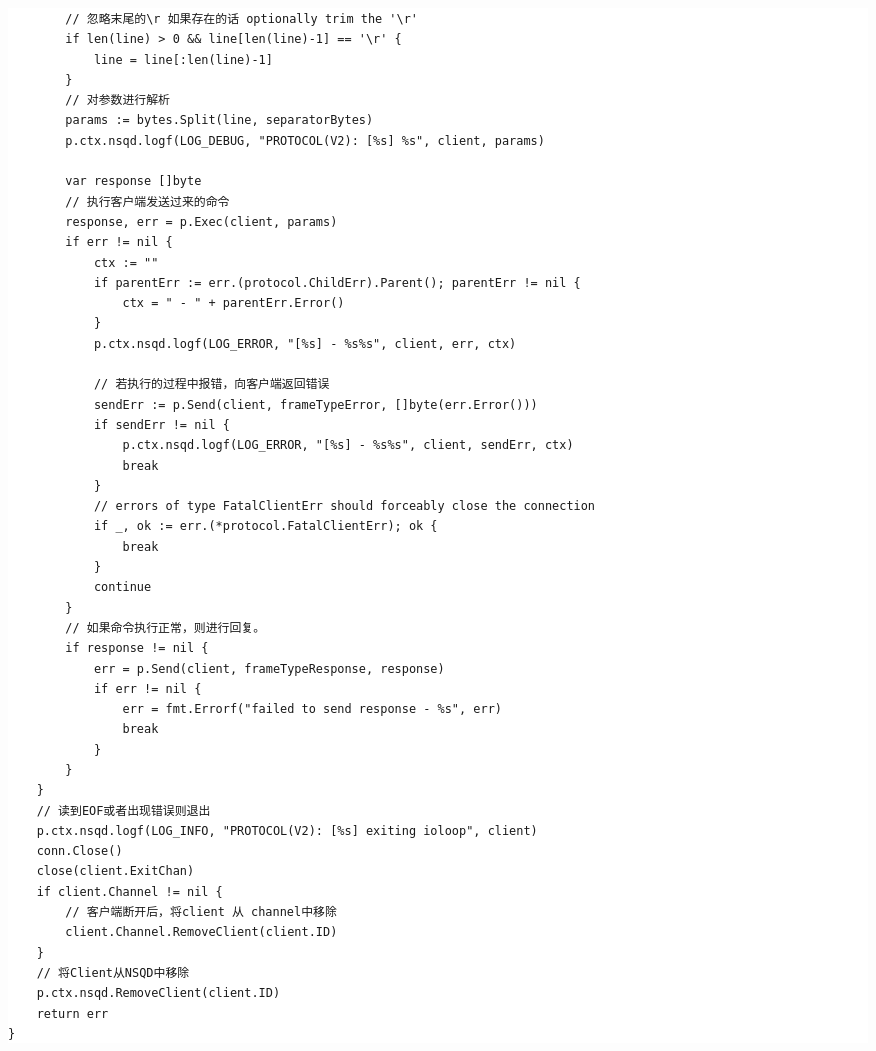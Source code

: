 ```golang
		// 忽略末尾的\r 如果存在的话 optionally trim the '\r'
		if len(line) > 0 && line[len(line)-1] == '\r' {
			line = line[:len(line)-1]
		}
		// 对参数进行解析
		params := bytes.Split(line, separatorBytes)
		p.ctx.nsqd.logf(LOG_DEBUG, "PROTOCOL(V2): [%s] %s", client, params)

		var response []byte
		// 执行客户端发送过来的命令
		response, err = p.Exec(client, params)
		if err != nil {
			ctx := ""
			if parentErr := err.(protocol.ChildErr).Parent(); parentErr != nil {
				ctx = " - " + parentErr.Error()
			}
			p.ctx.nsqd.logf(LOG_ERROR, "[%s] - %s%s", client, err, ctx)

			// 若执行的过程中报错，向客户端返回错误
			sendErr := p.Send(client, frameTypeError, []byte(err.Error()))
			if sendErr != nil {
				p.ctx.nsqd.logf(LOG_ERROR, "[%s] - %s%s", client, sendErr, ctx)
				break
			}
			// errors of type FatalClientErr should forceably close the connection
			if _, ok := err.(*protocol.FatalClientErr); ok {
				break
			}
			continue
		}
		// 如果命令执行正常，则进行回复。
		if response != nil {
			err = p.Send(client, frameTypeResponse, response)
			if err != nil {
				err = fmt.Errorf("failed to send response - %s", err)
				break
			}
		}
	}
	// 读到EOF或者出现错误则退出
	p.ctx.nsqd.logf(LOG_INFO, "PROTOCOL(V2): [%s] exiting ioloop", client)
	conn.Close()
	close(client.ExitChan)
	if client.Channel != nil {
		// 客户端断开后，将client 从 channel中移除
		client.Channel.RemoveClient(client.ID)
	}
	// 将Client从NSQD中移除
	p.ctx.nsqd.RemoveClient(client.ID)
	return err
}
```
